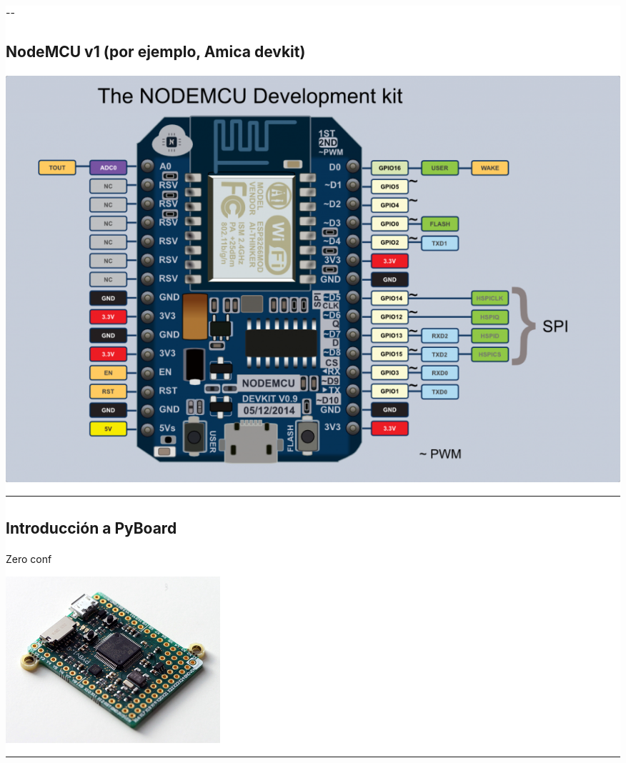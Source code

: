 --

## NodeMCU v1 (por ejemplo, Amica devkit)

![](img/nodemcu.v1.devkit.pinout.png)

---

## Introducción a PyBoard

Zero conf

![](img/pyboard.small.png)

---